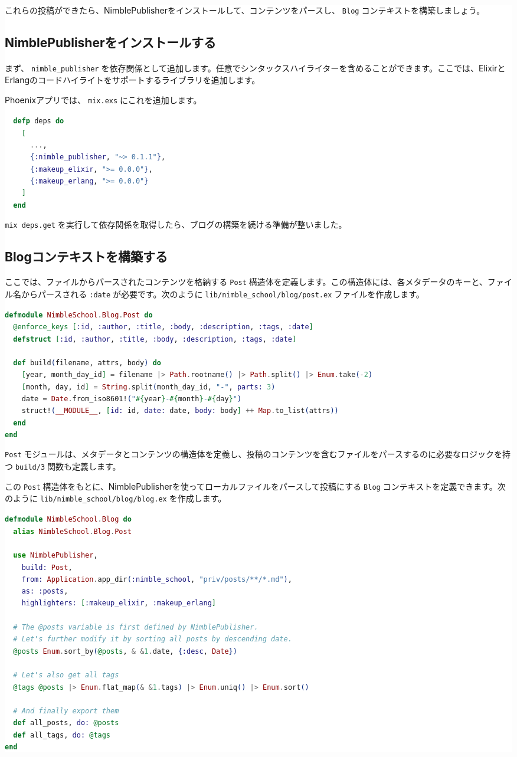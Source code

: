 これらの投稿ができたら、NimblePublisherをインストールして、コンテンツをパースし、 `Blog` コンテキストを構築しましょう。

## NimblePublisherをインストールする

まず、 `nimble_publisher` を依存関係として追加します。任意でシンタックスハイライターを含めることができます。ここでは、ElixirとErlangのコードハイライトをサポートするライブラリを追加します。

Phoenixアプリでは、 `mix.exs` にこれを追加します。

```elixir
  defp deps do
    [
      ...,
      {:nimble_publisher, "~> 0.1.1"},
      {:makeup_elixir, ">= 0.0.0"},
      {:makeup_erlang, ">= 0.0.0"}
    ]
  end
```

`mix deps.get` を実行して依存関係を取得したら、ブログの構築を続ける準備が整いました。

## Blogコンテキストを構築する

ここでは、ファイルからパースされたコンテンツを格納する `Post` 構造体を定義します。この構造体には、各メタデータのキーと、ファイル名からパースされる `:date` が必要です。次のように `lib/nimble_school/blog/post.ex` ファイルを作成します。

```elixir
defmodule NimbleSchool.Blog.Post do
  @enforce_keys [:id, :author, :title, :body, :description, :tags, :date]
  defstruct [:id, :author, :title, :body, :description, :tags, :date]

  def build(filename, attrs, body) do
    [year, month_day_id] = filename |> Path.rootname() |> Path.split() |> Enum.take(-2)
    [month, day, id] = String.split(month_day_id, "-", parts: 3)
    date = Date.from_iso8601!("#{year}-#{month}-#{day}")
    struct!(__MODULE__, [id: id, date: date, body: body] ++ Map.to_list(attrs))
  end
end
```

`Post` モジュールは、メタデータとコンテンツの構造体を定義し、投稿のコンテンツを含むファイルをパースするのに必要なロジックを持つ `build/3` 関数も定義します。

この `Post` 構造体をもとに、NimblePublisherを使ってローカルファイルをパースして投稿にする `Blog` コンテキストを定義できます。次のように `lib/nimble_school/blog/blog.ex` を作成します。

```elixir
defmodule NimbleSchool.Blog do
  alias NimbleSchool.Blog.Post

  use NimblePublisher,
    build: Post,
    from: Application.app_dir(:nimble_school, "priv/posts/**/*.md"),
    as: :posts,
    highlighters: [:makeup_elixir, :makeup_erlang]

  # The @posts variable is first defined by NimblePublisher.
  # Let's further modify it by sorting all posts by descending date.
  @posts Enum.sort_by(@posts, & &1.date, {:desc, Date})

  # Let's also get all tags
  @tags @posts |> Enum.flat_map(& &1.tags) |> Enum.uniq() |> Enum.sort()

  # And finally export them
  def all_posts, do: @posts
  def all_tags, do: @tags
end
```